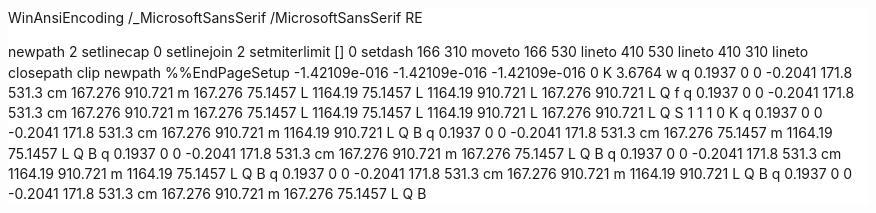 WinAnsiEncoding /_MicrosoftSansSerif /MicrosoftSansSerif RE

newpath 2 setlinecap 0 setlinejoin 2 setmiterlimit
[] 0 setdash
166 310 moveto 166 530 lineto 410 530 lineto 410 310 lineto closepath clip
newpath
%%EndPageSetup
-1.42109e-016 -1.42109e-016 -1.42109e-016 0 K
3.6764 w
q
0.1937 0 0 -0.2041 171.8 531.3 cm
167.276 910.721 m
167.276 75.1457 L
1164.19 75.1457 L
1164.19 910.721 L
167.276 910.721 L
Q
f
q
0.1937 0 0 -0.2041 171.8 531.3 cm
167.276 910.721 m
167.276 75.1457 L
1164.19 75.1457 L
1164.19 910.721 L
167.276 910.721 L
Q
S
1 1 1 0 K
q
0.1937 0 0 -0.2041 171.8 531.3 cm
167.276 910.721 m
1164.19 910.721 L
Q
B
q
0.1937 0 0 -0.2041 171.8 531.3 cm
167.276 75.1457 m
1164.19 75.1457 L
Q
B
q
0.1937 0 0 -0.2041 171.8 531.3 cm
167.276 910.721 m
167.276 75.1457 L
Q
B
q
0.1937 0 0 -0.2041 171.8 531.3 cm
1164.19 910.721 m
1164.19 75.1457 L
Q
B
q
0.1937 0 0 -0.2041 171.8 531.3 cm
167.276 910.721 m
1164.19 910.721 L
Q
B
q
0.1937 0 0 -0.2041 171.8 531.3 cm
167.276 910.721 m
167.276 75.1457 L
Q
B